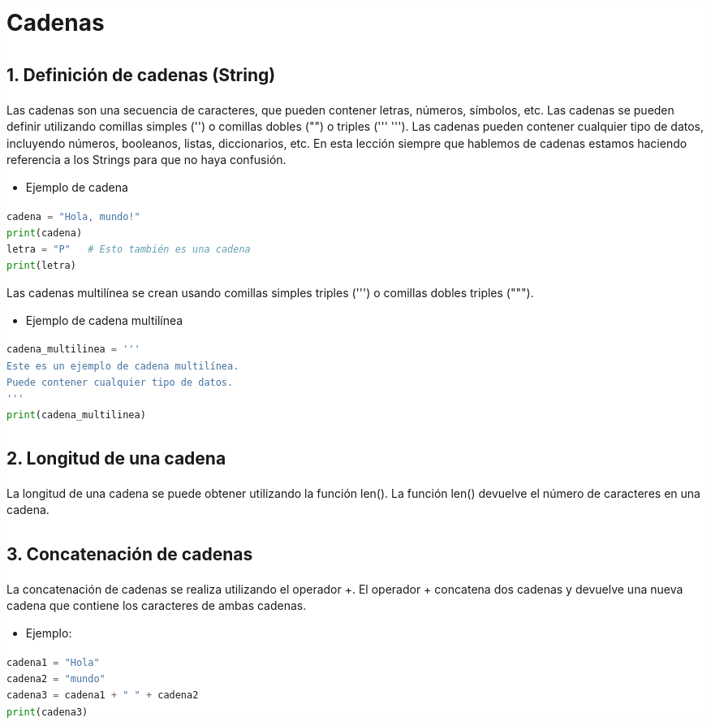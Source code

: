 
<a name = "Cadenas"></a>

# Cadenas

<a name = "1-definición-de-cadenas-string"></a>

## 1. Definición de cadenas (String)
Las cadenas son una secuencia de caracteres, que pueden contener letras, números, símbolos, etc. Las cadenas se pueden definir utilizando comillas simples ('') o comillas dobles ("") o triples (''' '''). Las cadenas pueden contener cualquier tipo de datos, incluyendo números, booleanos, listas, diccionarios, etc.
En esta lección siempre que hablemos de cadenas estamos haciendo referencia a los Strings para que no haya confusión.

- Ejemplo de cadena
```python
cadena = "Hola, mundo!"
print(cadena)
letra = "P"   # Esto también es una cadena
print(letra)
```

Las cadenas multilínea se crean usando comillas simples triples (''') o comillas dobles triples (""").
- Ejemplo de cadena multilínea
```python
cadena_multilinea = '''
Este es un ejemplo de cadena multilínea.
Puede contener cualquier tipo de datos.
'''
print(cadena_multilinea)
```

<a name="2-longitud-de-una-cadena"></a>

## 2. Longitud de una cadena
La longitud de una cadena se puede obtener utilizando la función len(). La función len() devuelve el número de caracteres en una cadena.


<a name="3-concatenación-de-cadenas"></a>

## 3. Concatenación de cadenas
La concatenación de cadenas se realiza utilizando el operador +. El operador + concatena dos cadenas y devuelve una nueva cadena que contiene los caracteres de ambas cadenas.

- Ejemplo:
```python
cadena1 = "Hola"
cadena2 = "mundo"
cadena3 = cadena1 + " " + cadena2
print(cadena3)
```
<a name ="4-secuencias-de-escape"></a>
